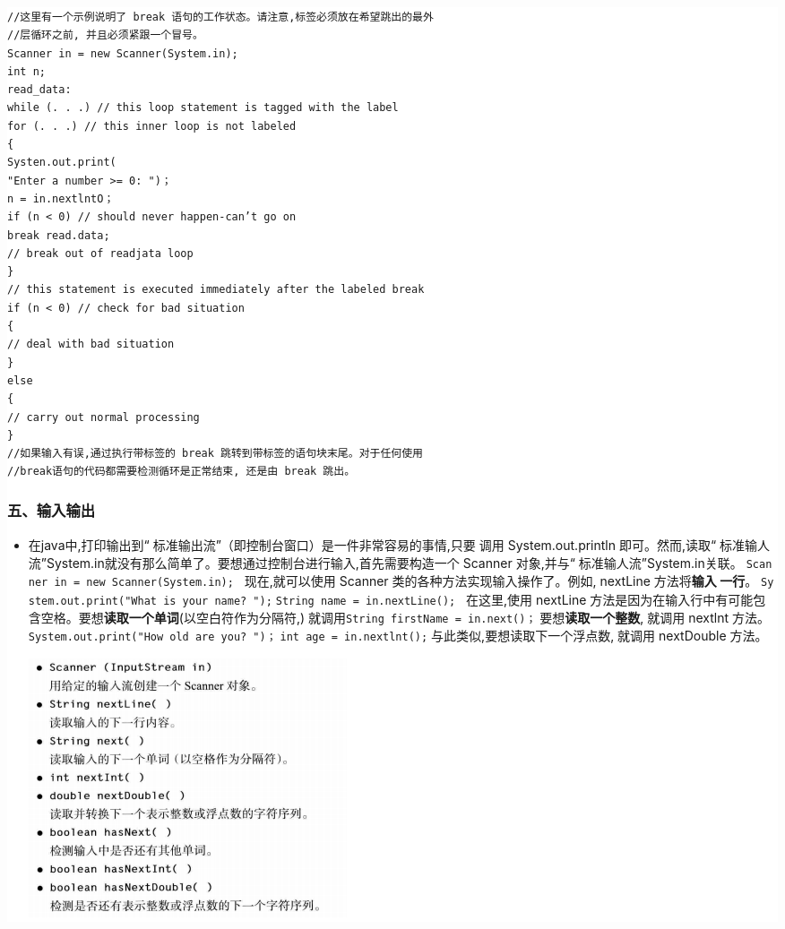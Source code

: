 ```java{.line-numbers}
//这里有一个示例说明了 break 语句的工作状态。请注意,标签必须放在希望跳出的最外
//层循环之前, 并且必须紧跟一个冒号。
Scanner in = new Scanner(System.in);
int n;
read_data:
while (. . .) // this loop statement is tagged with the label
for (. . .) // this inner loop is not labeled
{
Systen.out.print(
"Enter a number >= 0: ")；
n = in.nextlntO；
if (n < 0) // should never happen-can’t go on
break read.data;
// break out of readjata loop
}
// this statement is executed immediately after the labeled break
if (n < 0) // check for bad situation
{
// deal with bad situation
}
else
{
// carry out normal processing
}
//如果输入有误,通过执行带标签的 break 跳转到带标签的语句块末尾。对于任何使用
//break语句的代码都需要检测循环是正常结束, 还是由 break 跳出。
```

### 五、输入输出

* 在java中,打印输出到“ 标准输出流”（即控制台窗口）是一件非常容易的事情,只要
调用 System.out.println 即可。然而,读取“ 标准输人流”System.in就没有那么简单了。要想通过控制台进行输入,首先需要构造一个 Scanner 对象,并与“ 标准输人流”System.in关联。
`Scanner in = new Scanner(System.in);`
&nbsp;
现在,就可以使用 Scanner 类的各种方法实现输入操作了。例如, nextLine 方法将**输入
一行**。
`System.out.print("What is your name? ");`
`String name = in.nextLine();`
&nbsp;
在这里,使用 nextLine 方法是因为在输入行中有可能包含空格。要想**读取一个单词**(以空白符作为分隔符,) 就调用`String firstName = in.next()；`
要想**读取一个整数**, 就调用 nextlnt 方法。
`System.out.print("How old are you? ")；`
`int age = in.nextlnt();`
与此类似,要想读取下一个浮点数, 就调用 nextDouble 方法。

  ![Scanner使用的输入方法](images/Scanner-funtion.png)
